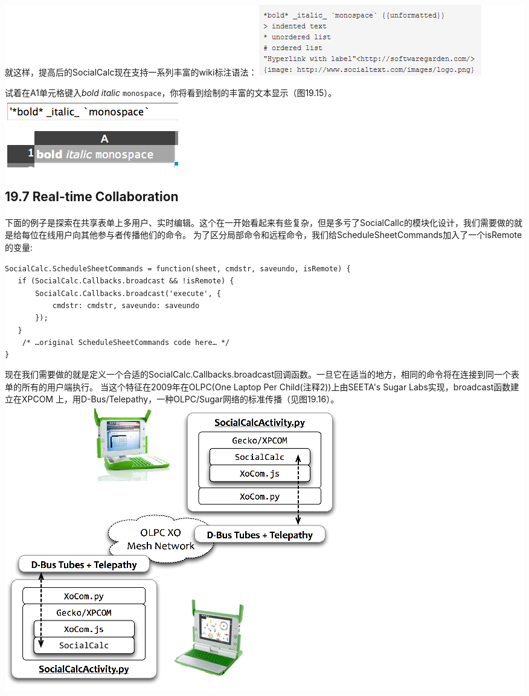 就这样，提高后的SocialCalc现在支持一系列丰富的wiki标注语法：
![](/cdn/images/aosabook/22.png)

试着在A1单元格键入*bold* _italic_ `monospace`，你将看到绘制的丰富的文本显示（图19.15）。   
![图19.15](/cdn/images/aosabook/23.png)
                                                                                        


## 19.7 Real-time Collaboration ##

下面的例子是探索在共享表单上多用户、实时编辑。这个在一开始看起来有些复杂，但是多亏了SocialCallc的模块化设计，我们需要做的就是给每位在线用户向其他参与者传播他们的命令。
为了区分局部命令和远程命令，我们给ScheduleSheetCommands加入了一个isRemote的变量:
```
SocialCalc.ScheduleSheetCommands = function(sheet, cmdstr, saveundo, isRemote) {
   if (SocialCalc.Callbacks.broadcast && !isRemote) {
       SocialCalc.Callbacks.broadcast('execute', {
           cmdstr: cmdstr, saveundo: saveundo
       });
   }
    /* …original ScheduleSheetCommands code here… */
}
```

现在我们需要做的就是定义一个合适的SocialCalc.Callbacks.broadcast回调函数。一旦它在适当的地方，相同的命令将在连接到同一个表单的所有的用户端执行。
当这个特征在2009年在OLPC(One Laptop Per Child(注释2))上由SEETA's Sugar Labs实现，broadcast函数建立在XPCOM 上，用D-Bus/Telepathy，一种OLPC/Sugar网络的标准传播（见图19.16）。     
![图19.16](/cdn/images/aosabook/24.png)   
                                                                                                                                          